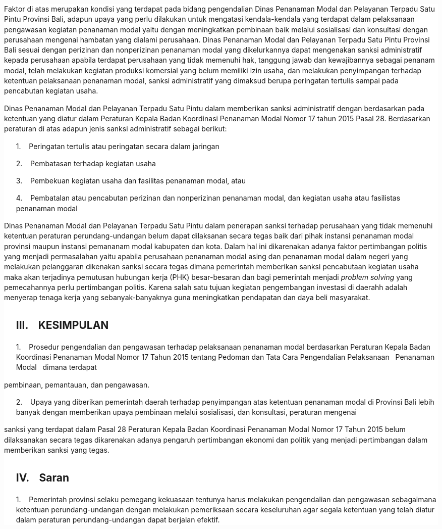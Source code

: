 <p><span class="font3">Faktor di atas merupakan kondisi yang terdapat pada bidang pengendalian Dinas Penanaman Modal dan Pelayanan Terpadu Satu Pintu Provinsi Bali, adapun upaya yang perlu dilakukan untuk mengatasi kendala-kendala yang terdapat dalam pelaksanaan pengawasan kegiatan penanaman modal yaitu dengan meningkatkan pembinaan baik melalui sosialisasi dan konsultasi dengan perusahaan mengenai hambatan yang dialami perusahaan. Dinas Penanaman Modal dan Pelayanan Terpadu Satu Pintu Provinsi Bali sesuai dengan perizinan dan nonperizinan penanaman modal yang dikelurkannya dapat mengenakan sanksi administratif kepada perusahaan apabila terdapat perusahaan yang tidak memenuhi hak, tanggung jawab dan kewajibannya sebagai penanam modal, telah melakukan kegiatan produksi komersial yang belum memiliki izin usaha, dan melakukan penyimpangan terhadap ketentuan pelaksanaan penanaman modal, sanksi administratif yang dimaksud berupa peringatan tertulis sampai pada pencabutan kegiatan usaha.</span></p>
<p><span class="font3">Dinas Penanaman Modal dan Pelayanan Terpadu Satu Pintu dalam memberikan sanksi administratif dengan berdasarkan pada ketentuan yang diatur dalam Peraturan Kepala Badan Koordinasi Penanaman Modal Nomor 17 tahun 2015 Pasal 28. Berdasarkan peraturan di atas adapun jenis sanksi administratif sebagai berikut:</span></p>
<ul style="list-style:none;"><li>
<p><span class="font3">1. &nbsp;&nbsp;&nbsp;Peringatan tertulis atau peringatan secara dalam jaringan</span></p></li>
<li>
<p><span class="font3">2. &nbsp;&nbsp;&nbsp;Pembatasan terhadap kegiatan usaha</span></p></li>
<li>
<p><span class="font3">3. &nbsp;&nbsp;&nbsp;Pembekuan kegiatan usaha dan fasilitas penanaman modal, atau</span></p></li>
<li>
<p><span class="font3">4. &nbsp;&nbsp;&nbsp;Pembatalan atau pencabutan perizinan dan nonperizinan penanaman modal, dan kegiatan usaha atau fasilistas penanaman modal</span></p></li></ul>
<p><span class="font3">Dinas Penanaman Modal dan Pelayanan Terpadu Satu Pintu dalam penerapan sanksi terhadap perusahaan yang tidak memenuhi ketentuan peraturan perundang-undangan belum dapat dilaksanan secara tegas baik dari pihak instansi penanaman modal provinsi maupun instansi pemananam modal kabupaten dan kota. Dalam hal ini dikarenakan adanya faktor pertimbangan politis yang menjadi permasalahan yaitu apabila perusahaan penanaman modal asing dan penanaman modal dalam negeri yang melakukan pelanggaran dikenakan sanksi secara tegas dimana pemerintah memberikan sanksi pencabutaan kegiatan usaha maka akan terjadinya pemutusan hubungan kerja (PHK) besar-besaran dan bagi pemerintah menjadi </span><span class="font3" style="font-style:italic;">problem solving</span><span class="font3"> yang pemecahannya perlu pertimbangan politis. Karena salah satu tujuan kegiatan pengembangan investasi di daerahh adalah menyerap tenaga kerja yang sebanyak-banyaknya guna meningkatkan pendapatan dan daya beli masyarakat.</span></p>
<ul style="list-style:none;"><li>
<h2><a name="bookmark14"></a><span class="font3" style="font-weight:bold;"><a name="bookmark15"></a>III. &nbsp;&nbsp;&nbsp;KESIMPULAN</span></h2></li></ul>
<ul style="list-style:none;"><li>
<p><span class="font3">1. &nbsp;&nbsp;&nbsp;Prosedur pengendalian dan pengawasan terhadap pelaksanaan penanaman modal berdasarkan Peraturan Kepala Badan Koordinasi Penanaman Modal Nomor 17 Tahun 2015 tentang Pedoman dan Tata Cara Pengendalian Pelaksanaan &nbsp;&nbsp;Penanaman Modal &nbsp;&nbsp;dimana terdapat</span></p></li></ul>
<p><span class="font3">pembinaan, pemantauan, dan pengawasan.</span></p>
<ul style="list-style:none;"><li>
<p><span class="font3">2. &nbsp;&nbsp;&nbsp;Upaya yang diberikan pemerintah daerah terhadap penyimpangan atas ketentuan penanaman modal di Provinsi Bali lebih banyak dengan memberikan upaya pembinaan melalui sosialisasi, dan konsultasi, peraturan mengenai</span></p></li></ul>
<p><span class="font3">sanksi yang terdapat dalam Pasal 28 Peraturan Kepala Badan Koordinasi Penanaman Modal Nomor 17 Tahun 2015 belum dilaksanakan secara tegas dikarenakan adanya pengaruh pertimbangan ekonomi dan politik yang menjadi pertimbangan dalam memberikan sanksi yang tegas.</span></p>
<ul style="list-style:none;"><li>
<h2><a name="bookmark16"></a><span class="font3" style="font-weight:bold;"><a name="bookmark17"></a>IV. &nbsp;&nbsp;&nbsp;Saran</span></h2></li></ul>
<ul style="list-style:none;"><li>
<p><span class="font3">1. &nbsp;&nbsp;&nbsp;Pemerintah provinsi selaku pemegang kekuasaan tentunya harus melakukan pengendalian dan pengawasan sebagaimana ketentuan perundang-undangan dengan melakukan pemeriksaan secara keseluruhan agar segala ketentuan yang telah diatur dalam peraturan perundang-undangan dapat berjalan efektif.</span></p></li>
<li>